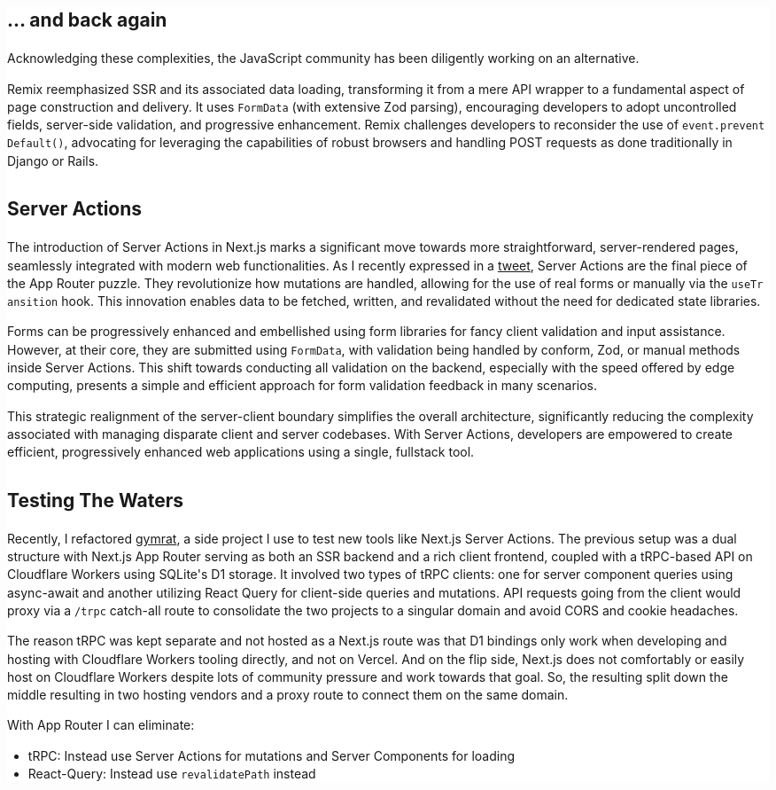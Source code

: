 ## … and back again

Acknowledging these complexities, the JavaScript community has been diligently working on an alternative.

Remix reemphasized SSR and its associated data loading, transforming it from a mere API wrapper to a fundamental aspect of page construction and delivery. It uses `FormData` (with extensive Zod parsing), encouraging developers to adopt uncontrolled fields, server-side validation, and progressive enhancement. Remix challenges developers to reconsider the use of `event.preventDefault()`, advocating for leveraging the capabilities of robust browsers and handling POST requests as done traditionally in Django or Rails.

## Server Actions

The introduction of Server Actions in Next.js marks a significant move towards more straightforward, server-rendered pages, seamlessly integrated with modern web functionalities. As I recently expressed in a [tweet](https://twitter.com/jokull/status/1722563291405266990?s=61&t=4I0HdpWUQgkflOx4jq8FMg), Server Actions are the final piece of the App Router puzzle. They revolutionize how mutations are handled, allowing for the use of real forms or manually via the `useTransition` hook. This innovation enables data to be fetched, written, and revalidated without the need for dedicated state libraries.

Forms can be progressively enhanced and embellished using form libraries for fancy client validation and input assistance. However, at their core, they are submitted using `FormData`, with validation being handled by conform, Zod, or manual methods inside Server Actions. This shift towards conducting all validation on the backend, especially with the speed offered by edge computing, presents a simple and efficient approach for form validation feedback in many scenarios.

This strategic realignment of the server-client boundary simplifies the overall architecture, significantly reducing the complexity associated with managing disparate client and server codebases. With Server Actions, developers are empowered to create efficient, progressively enhanced web applications using a single, fullstack tool.

## Testing The Waters

Recently, I refactored [gymrat](https://www.gymrat.is/), a side project I use to test new tools like Next.js Server Actions. The previous setup was a dual structure with Next.js App Router serving as both an SSR backend and a rich client frontend, coupled with a tRPC-based API on Cloudflare Workers using SQLite's D1 storage. It involved two types of tRPC clients: one for server component queries using async-await and another utilizing React Query for client-side queries and mutations. API requests going from the client would proxy via a `/trpc` catch-all route to consolidate the two projects to a singular domain and avoid CORS and cookie headaches.

The reason tRPC was kept separate and not hosted as a Next.js route was that D1 bindings only work when developing and hosting with Cloudflare Workers tooling directly, and not on Vercel. And on the flip side, Next.js does not comfortably or easily host on Cloudflare Workers despite lots of community pressure and work towards that goal. So, the resulting split down the middle resulting in two hosting vendors and a proxy route to connect them on the same domain.

With App Router I can eliminate:

- tRPC: Instead use Server Actions for mutations and Server Components for loading
- React-Query: Instead use `revalidatePath` instead
